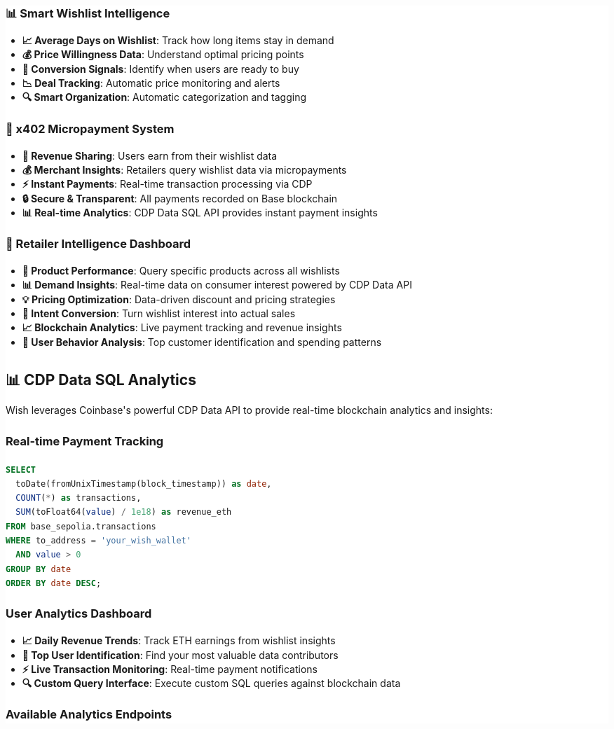 ### 📊 Smart Wishlist Intelligence

- **📈 Average Days on Wishlist**: Track how long items stay in demand
- **💰 Price Willingness Data**: Understand optimal pricing points
- **🎯 Conversion Signals**: Identify when users are ready to buy
- **📉 Deal Tracking**: Automatic price monitoring and alerts
- **🔍 Smart Organization**: Automatic categorization and tagging

### 💸 x402 Micropayment System

- **🔄 Revenue Sharing**: Users earn from their wishlist data
- **💰 Merchant Insights**: Retailers query wishlist data via micropayments
- **⚡ Instant Payments**: Real-time transaction processing via CDP
- **🔒 Secure & Transparent**: All payments recorded on Base blockchain
- **📊 Real-time Analytics**: CDP Data SQL API provides instant payment insights

### 🏪 Retailer Intelligence Dashboard

- **🎯 Product Performance**: Query specific products across all wishlists
- **📊 Demand Insights**: Real-time data on consumer interest powered by CDP Data API
- **💡 Pricing Optimization**: Data-driven discount and pricing strategies
- **🔄 Intent Conversion**: Turn wishlist interest into actual sales
- **📈 Blockchain Analytics**: Live payment tracking and revenue insights
- **👥 User Behavior Analysis**: Top customer identification and spending patterns

## 📊 CDP Data SQL Analytics

Wish leverages Coinbase's powerful CDP Data API to provide real-time blockchain analytics and insights:

### **Real-time Payment Tracking**

```sql
SELECT
  toDate(fromUnixTimestamp(block_timestamp)) as date,
  COUNT(*) as transactions,
  SUM(toFloat64(value) / 1e18) as revenue_eth
FROM base_sepolia.transactions
WHERE to_address = 'your_wish_wallet'
  AND value > 0
GROUP BY date
ORDER BY date DESC;
```

### **User Analytics Dashboard**

- **📈 Daily Revenue Trends**: Track ETH earnings from wishlist insights
- **👥 Top User Identification**: Find your most valuable data contributors
- **⚡ Live Transaction Monitoring**: Real-time payment notifications
- **🔍 Custom Query Interface**: Execute custom SQL queries against blockchain data

### **Available Analytics Endpoints**
